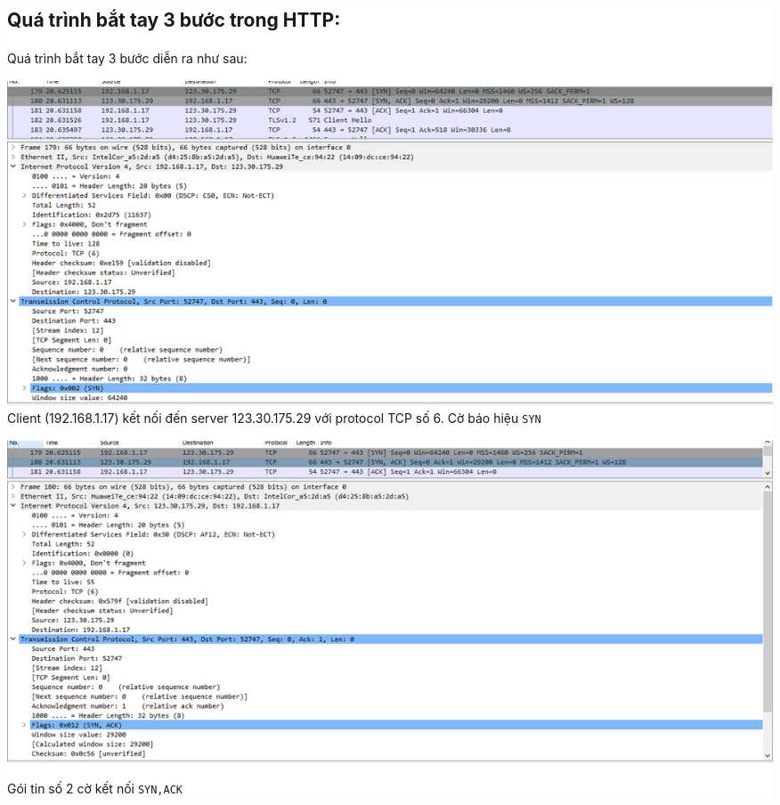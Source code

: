 ## Quá trình bắt tay 3 bước trong HTTP:

Quá trình bắt tay 3 bước diễn ra như sau:

![HTTP](images/SYN.PNG)
Client (192.168.1.17) kết nối đến server 123.30.175.29 với protocol TCP số 6. Cờ báo hiệu `SYN`

![HTTP](images/ACK_SYN.PNG)

Gói tin số 2 cờ kết nối `SYN,ACK`
